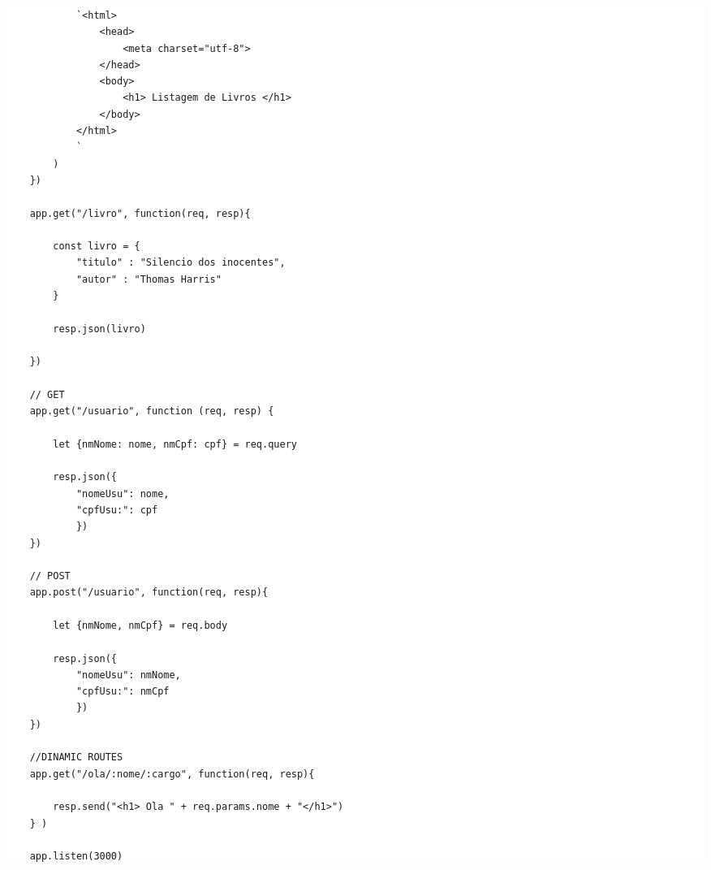 ~~~
            `<html>
                <head>
                    <meta charset="utf-8">
                </head>
                <body>
                    <h1> Listagem de Livros </h1>
                </body>
            </html>
            `   
        )
    })

    app.get("/livro", function(req, resp){

        const livro = {
            "titulo" : "Silencio dos inocentes", 
            "autor" : "Thomas Harris" 
        }

        resp.json(livro)

    })

    // GET
    app.get("/usuario", function (req, resp) {
        
        let {nmNome: nome, nmCpf: cpf} = req.query

        resp.json({
            "nomeUsu": nome, 
            "cpfUsu:": cpf
            })
    })

    // POST
    app.post("/usuario", function(req, resp){

        let {nmNome, nmCpf} = req.body

        resp.json({
            "nomeUsu": nmNome, 
            "cpfUsu:": nmCpf
            })
    })

    //DINAMIC ROUTES
    app.get("/ola/:nome/:cargo", function(req, resp){

        resp.send("<h1> Ola " + req.params.nome + "</h1>")
    } )

    app.listen(3000)

~~~
